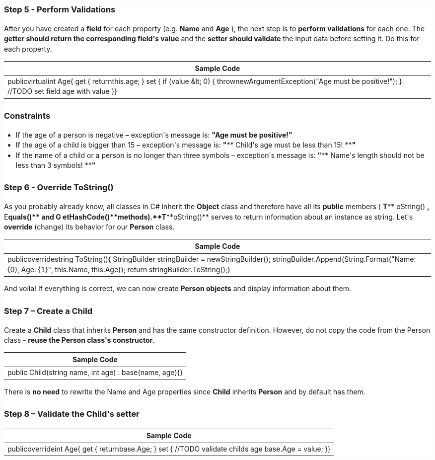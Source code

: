 ### Step 5 - Perform Validations

After you have created a **field** for each property (e.g. **Name** and **Age** ), the next step is to **perform validations** for each one. The **getter should return the corresponding field&#39;s value** and the **setter should validate** the input data before setting it. Do this for each property.

| **Sample Code** |
| --- |
| publicvirtualint Age{    get    {         returnthis.age;    }    set    {        if (value \&lt; 0)        {            thrownewArgumentException(&quot;Age must be positive!&quot;);        }        //TODO set field age with value    }} |

### Constraints

- If the age of a person is negative – exception&#39;s message is: **&quot;Age must be positive!&quot;**
- If the age of a child is bigger than 15 – exception&#39;s message is: **&quot;**** Child&#39;s age must be less than 15! ****&quot;**
- If the name of a child or a person is no longer than three symbols – exception&#39;s message is: **&quot;**** Name&#39;s length should not be less than 3 symbols! ****&quot;**

### Step 6 - Override ToString()

As you probably already know, all classes in C# inherit the **Object** class and therefore have all its **public** members ( **T**** oString() **,** E****quals()** and **G**** etHashCode()**methods).**T****oString()** serves to return information about an instance as string. Let&#39;s **override** (change) its behavior for our **Person** class.

| **Sample Code** |
| --- |
| publicoverridestring ToString(){    StringBuilder stringBuilder = newStringBuilder();    stringBuilder.Append(String.Format(&quot;Name: {0}, Age: {1}&quot;,                         this.Name,                         this.Age));    return stringBuilder.ToString();} |

And voila! If everything is correct, we can now create **Person objects** and display information about them.

### Step 7 – Create a Child

Create a **Child** class that inherits **Person** and has the same constructor definition. However, do not copy the code from the Person class - **reuse the Person class&#39;s constructor**.

| **Sample Code** |
| --- |
| public Child(string name, int age)    : base(name, age){} |

There is **no need** to rewrite the Name and Age properties since **Child** inherits **Person** and by default has them.

### Step 8 – Validate the Child&#39;s setter

| **Sample Code** |
| --- |
| publicoverrideint Age{    get    {        returnbase.Age;    }    set    {        //TODO validate childs age        base.Age = value;    }} |
